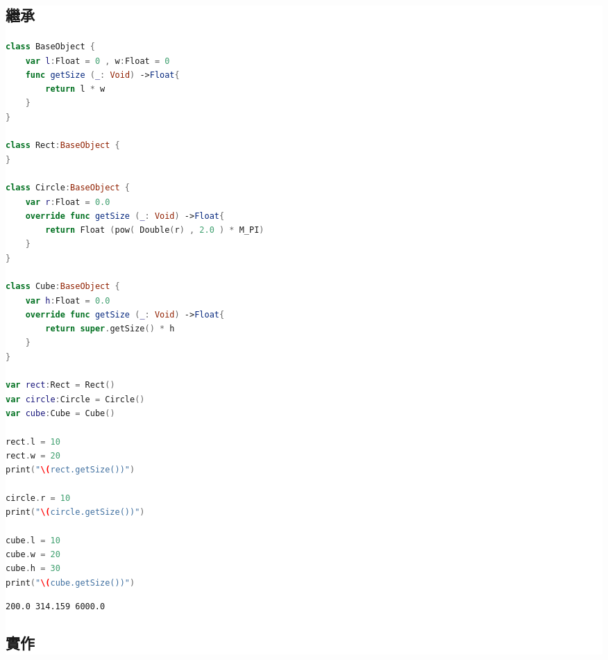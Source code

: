## 繼承

``` swift
class BaseObject {
    var l:Float = 0 , w:Float = 0
    func getSize (_: Void) ->Float{
        return l * w
    }
}

class Rect:BaseObject {
}

class Circle:BaseObject {
    var r:Float = 0.0
    override func getSize (_: Void) ->Float{
        return Float (pow( Double(r) , 2.0 ) * M_PI)
    }
}

class Cube:BaseObject {
    var h:Float = 0.0
    override func getSize (_: Void) ->Float{
        return super.getSize() * h
    }
}

var rect:Rect = Rect()
var circle:Circle = Circle()
var cube:Cube = Cube()

rect.l = 10
rect.w = 20
print("\(rect.getSize())")

circle.r = 10
print("\(circle.getSize())")

cube.l = 10
cube.w = 20
cube.h = 30
print("\(cube.getSize())")
```

`200.0
314.159
6000.0`





## 實作
